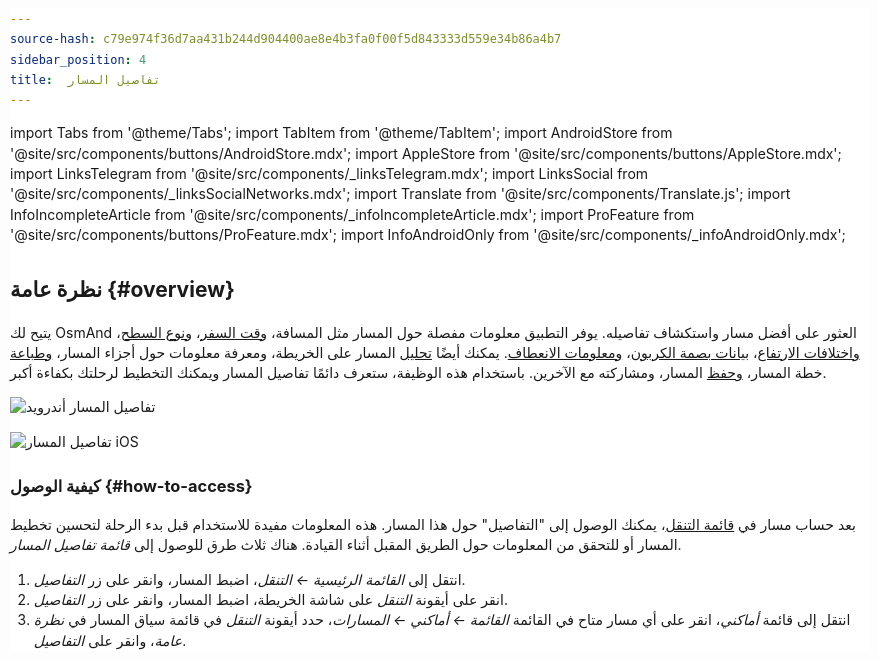 ```yaml
---
source-hash: c79e974f36d7aa431b244d904400ae8e4b3fa0f00f5d843333d559e34b86a4b7
sidebar_position: 4
title:  تفاصيل المسار
---
```

import Tabs from '@theme/Tabs';
import TabItem from '@theme/TabItem';
import AndroidStore from '@site/src/components/buttons/AndroidStore.mdx';
import AppleStore from '@site/src/components/buttons/AppleStore.mdx';
import LinksTelegram from '@site/src/components/_linksTelegram.mdx';
import LinksSocial from '@site/src/components/_linksSocialNetworks.mdx';
import Translate from '@site/src/components/Translate.js';
import InfoIncompleteArticle from '@site/src/components/_infoIncompleteArticle.mdx';
import ProFeature from '@site/src/components/buttons/ProFeature.mdx';
import InfoAndroidOnly from '@site/src/components/_infoAndroidOnly.mdx';



## نظرة عامة {#overview}

يتيح لك OsmAnd العثور على أفضل مسار واستكشاف تفاصيله. يوفر التطبيق معلومات مفصلة حول المسار مثل المسافة، [وقت السفر](#distance--time--co2)، [ونوع السطح](#road-attributes)، [واختلافات الارتفاع](#elevation-info)، [بيانات بصمة الكربون](#distance--time--co2)، [ومعلومات الانعطاف](#turn-by-turn-information). يمكنك أيضًا [تحليل](#analyze-on-map) المسار على الخريطة، ومعرفة معلومات حول أجزاء المسار، [وطباعة](#print) خطة المسار، [وحفظ](#share--export-actions) المسار، ومشاركته مع الآخرين. باستخدام هذه الوظيفة، ستعرف دائمًا تفاصيل المسار ويمكنك التخطيط لرحلتك بكفاءة أكبر.


<Tabs groupId="operating-systems" queryString="current-os">

<TabItem value="android" label="أندرويد">

![تفاصيل المسار أندرويد](@site/static/img/navigation/route/route_detail_overview_4_andr.png)

</TabItem>

<TabItem value="ios" label="iOS">

![تفاصيل المسار iOS](@site/static/img/navigation/route/route_detail_overview_4_ios.png)

</TabItem>

</Tabs>


### كيفية الوصول {#how-to-access}

بعد حساب مسار في [قائمة التنقل](./route-navigation.md#start--stop-navigation)، يمكنك الوصول إلى "التفاصيل" حول هذا المسار. هذه المعلومات مفيدة للاستخدام قبل بدء الرحلة لتحسين تخطيط المسار أو للتحقق من المعلومات حول الطريق المقبل أثناء القيادة.
هناك ثلاث طرق للوصول إلى *قائمة تفاصيل المسار*.

1. انتقل إلى *القائمة الرئيسية ← التنقل*، اضبط المسار، وانقر على زر *التفاصيل*.
2. انقر على أيقونة *التنقل* على شاشة الخريطة، اضبط المسار، وانقر على زر *التفاصيل*.
3. انتقل إلى قائمة *أماكني*، انقر على أي مسار متاح في القائمة *القائمة ← أماكني ← المسارات*، حدد أيقونة *التنقل* في قائمة سياق المسار في *نظرة عامة*، وانقر على *التفاصيل*.
